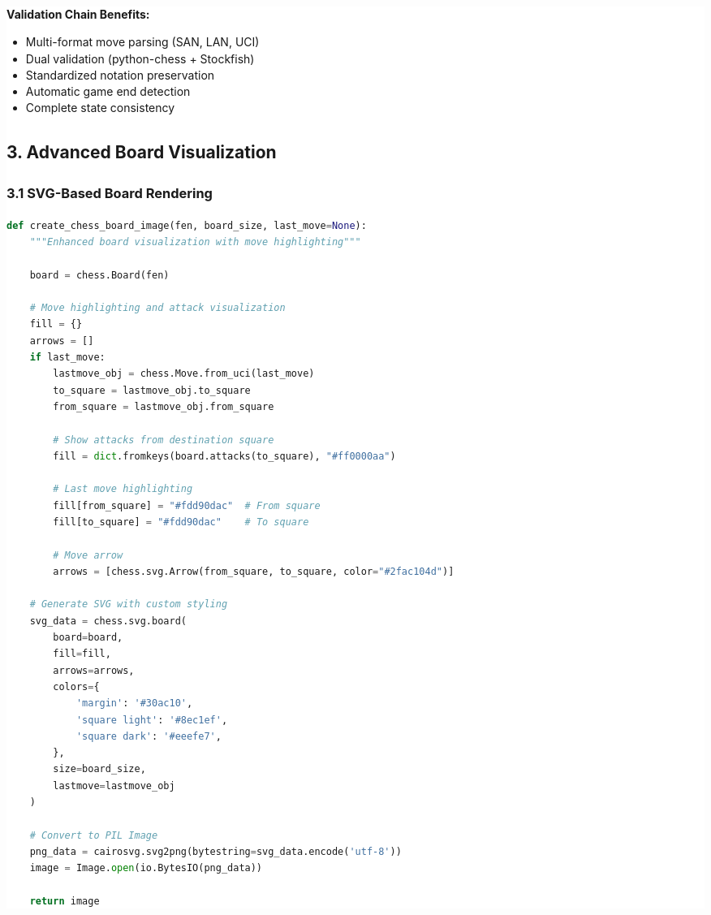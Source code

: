 **Validation Chain Benefits:**
- Multi-format move parsing (SAN, LAN, UCI)
- Dual validation (python-chess + Stockfish)
- Standardized notation preservation
- Automatic game end detection
- Complete state consistency

## 3. Advanced Board Visualization

### 3.1 SVG-Based Board Rendering

```python
def create_chess_board_image(fen, board_size, last_move=None):
    """Enhanced board visualization with move highlighting"""
    
    board = chess.Board(fen)
    
    # Move highlighting and attack visualization
    fill = {}
    arrows = []
    if last_move:
        lastmove_obj = chess.Move.from_uci(last_move)
        to_square = lastmove_obj.to_square
        from_square = lastmove_obj.from_square
        
        # Show attacks from destination square
        fill = dict.fromkeys(board.attacks(to_square), "#ff0000aa")
        
        # Last move highlighting
        fill[from_square] = "#fdd90dac"  # From square
        fill[to_square] = "#fdd90dac"    # To square
        
        # Move arrow
        arrows = [chess.svg.Arrow(from_square, to_square, color="#2fac104d")]
    
    # Generate SVG with custom styling
    svg_data = chess.svg.board(
        board=board,
        fill=fill,
        arrows=arrows,
        colors={
            'margin': '#30ac10',
            'square light': '#8ec1ef', 
            'square dark': '#eeefe7',
        },
        size=board_size,
        lastmove=lastmove_obj
    )
    
    # Convert to PIL Image
    png_data = cairosvg.svg2png(bytestring=svg_data.encode('utf-8'))
    image = Image.open(io.BytesIO(png_data))
    
    return image
```
